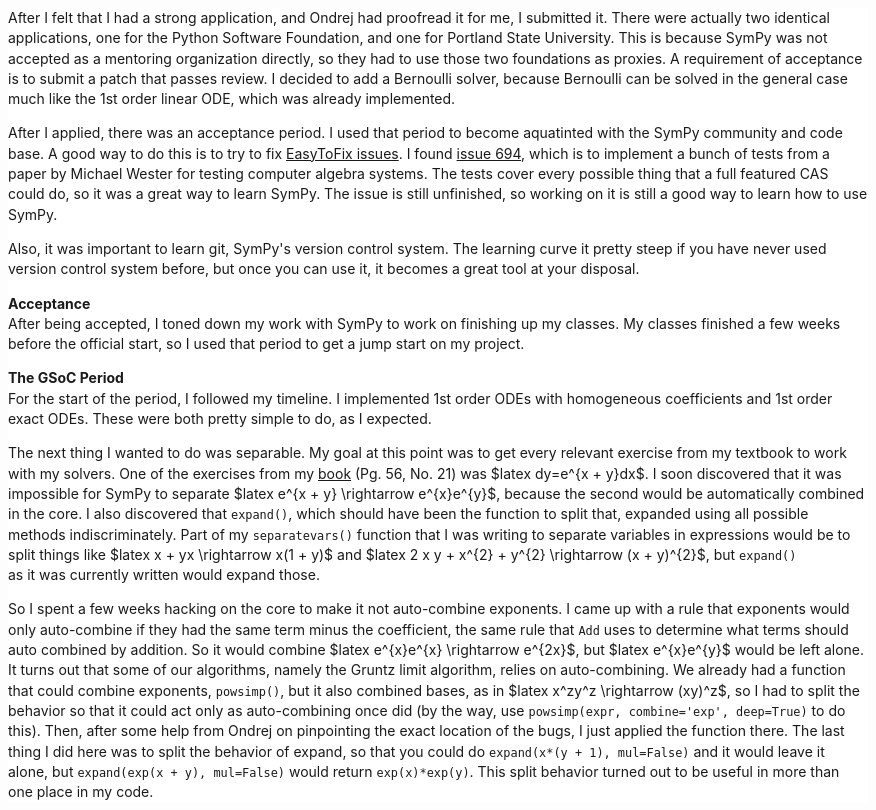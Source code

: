 After I felt that I had a strong application, and Ondrej had proofread
it for me, I submitted it. There were actually two identical
applications, one for the Python Software Foundation, and one for
Portland State University. This is because SymPy was not accepted as a
mentoring organization directly, so they had to use those two
foundations as proxies. A requirement of acceptance is to submit a patch
that passes review. I decided to add a Bernoulli solver, because
Bernoulli can be solved in the general case much like the 1st order
linear ODE, which was already implemented.

After I applied, there was an acceptance period. I used that period to
become aquatinted with the SymPy community and code base. A good way to
do this is to try to fix [EasyToFix issues][]. I found [issue 694][],
which is to implement a bunch of tests from a paper by Michael Wester
for testing computer algebra systems. The tests cover every possible
thing that a full featured CAS could do, so it was a great way to learn
SymPy. The issue is still unfinished, so working on it is still a good
way to learn how to use SymPy.

Also, it was important to learn git, SymPy's version control system. The
learning curve it pretty steep if you have never used version control
system before, but once you can use it, it becomes a great tool at your
disposal.

**Acceptance**  
After being accepted, I toned down my work with SymPy to work on
finishing up my classes. My classes finished a few weeks before the
official start, so I used that period to get a jump start on my project.

**The GSoC Period**  
For the start of the period, I followed my timeline. I implemented 1st
order ODEs with homogeneous coefficients and 1st order exact ODEs. These
were both pretty simple to do, as I expected.

The next thing I wanted to do was separable. My goal at this point was
to get every relevant exercise from my textbook to work with my solvers.
One of the exercises from my [book][] (Pg. 56, No. 21) was \$latex
dy=e\^{x + y}dx\$. I soon discovered that it was impossible for SymPy to
separate \$latex e\^{x + y} \\rightarrow e\^{x}e\^{y}\$, because the
second would be automatically combined in the core. I also discovered
that `expand()`, which should have been the function to split that,
expanded using all possible methods indiscriminately. Part of my
`separatevars()` function that I was writing to separate variables in
expressions would be to split things like \$latex x + yx \\rightarrow
x(1 + y)\$ and \$latex 2 x y + x\^{2} + y\^{2} \\rightarrow (x +
y)\^{2}\$, but `expand()`  
as it was currently written would expand those.

So I spent a few weeks hacking on the core to make it not auto-combine
exponents. I came up with a rule that exponents would only auto-combine
if they had the same term minus the coefficient, the same rule that
`Add` uses to determine what terms should auto combined by addition. So
it would combine \$latex e\^{x}e\^{x} \\rightarrow e\^{2x}\$, but
\$latex e\^{x}e\^{y}\$ would be left alone. It turns out that some of
our algorithms, namely the Gruntz limit algorithm, relies on
auto-combining. We already had a function that could combine exponents,
`powsimp()`, but it also combined bases, as in \$latex x\^zy\^z
\\rightarrow (xy)\^z\$, so I had to split the behavior so that it could
act only as auto-combining once did (by the way, use
`powsimp(expr, combine='exp', deep=True)` to do this). Then, after some
help from Ondrej on pinpointing the exact location of the bugs, I just
applied the function there. The last thing I did here was to split the
behavior of expand, so that you could do `expand(x*(y + 1), mul=False)`
and it would leave it alone, but `expand(exp(x + y), mul=False)` would
return `exp(x)*exp(y)`. This split behavior turned out to be useful in
more than one place in my code.


  [SymPy Wiki]: http://wiki.sympy.org/wiki/User:Asmeurer/GSoC2009_Application
  [EasyToFix issues]: http://code.google.com/p/sympy/issues/list?q=label:EasyToFix
  [issue 694]: http://code.google.com/p/sympy/issues/detail?id=694
  [book]: http://books.google.com.np/books?id=29utVed7QMIC&lpg=PA24&ots=uxLSUKt_3P&hl=en&pg=PA56#v=onepage&q=&f=false
  [this]: http://www-cs-students.stanford.edu/~blynn//gitmagic/
  [this video]: http://www.youtube.com/watch?v=4XpnKHJAok8